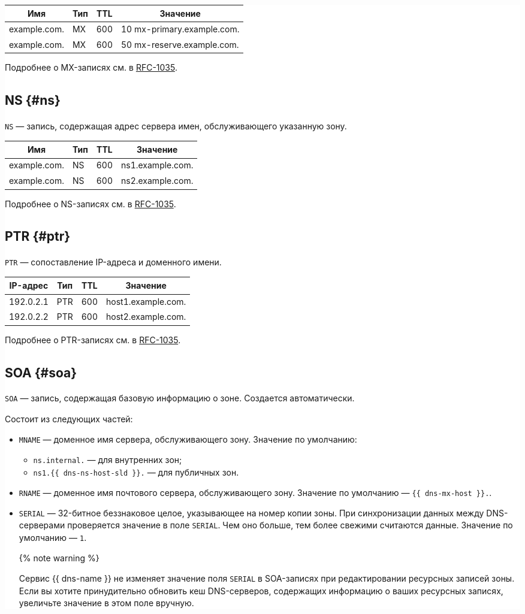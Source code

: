 | Имя          | Тип | TTL | Значение                   |
|--------------|-----|-----|----------------------------|
| example.com. | MX  | 600 | 10 mx-primary.example.com. |
| example.com. | MX  | 600 | 50 mx-reserve.example.com. |

Подробнее о MX-записях см. в [RFC-1035](https://www.ietf.org/rfc/rfc1035.html#section-3.3.9).


## NS {#ns}

`NS` — запись, содержащая адрес сервера имен, обслуживающего указанную зону.

| Имя          | Тип | TTL | Значение         |
|--------------|-----|-----|------------------|
| example.com. | NS  | 600 | ns1.example.com. |
| example.com. | NS  | 600 | ns2.example.com. |

Подробнее о NS-записях см. в [RFC-1035](https://www.ietf.org/rfc/rfc1035.html#section-3.3.11).


## PTR {#ptr}

`PTR` — сопоставление IP-адреса и доменного имени.

| IP-адрес  | Тип | TTL | Значение           |
|-----------|-----|-----|--------------------|
| 192.0.2.1 | PTR | 600 | host1.example.com. |
| 192.0.2.2 | PTR | 600 | host2.example.com. |

Подробнее о PTR-записях см. в [RFC-1035](https://www.ietf.org/rfc/rfc1035.html#section-3.3.12).


## SOA {#soa}

`SOA` — запись, содержащая базовую информацию о зоне. Создается автоматически.

Состоит из следующих частей:

* `MNAME` — доменное имя сервера, обслуживающего зону. Значение по умолчанию:
    * `ns.internal.` — для внутренних зон;
    * `ns1.{{ dns-ns-host-sld }}.` — для публичных зон.
* `RNAME` — доменное имя почтового сервера, обслуживающего зону. Значение по умолчанию — `{{ dns-mx-host }}.`.
* `SERIAL` — 32-битное беззнаковое целое, указывающее на номер копии зоны. При синхронизации данных между DNS-серверами проверяется значение в поле `SERIAL`. Чем оно больше, тем более свежими считаются данные. Значение по умолчанию — `1`.

    {% note warning %}

    Сервис {{ dns-name }} не изменяет значение поля `SERIAL` в SOA-записях при редактировании ресурсных записей зоны. Если вы хотите принудительно обновить кеш DNS-серверов, содержащих информацию о ваших ресурсных записях, увеличьте значение в этом поле вручную.
